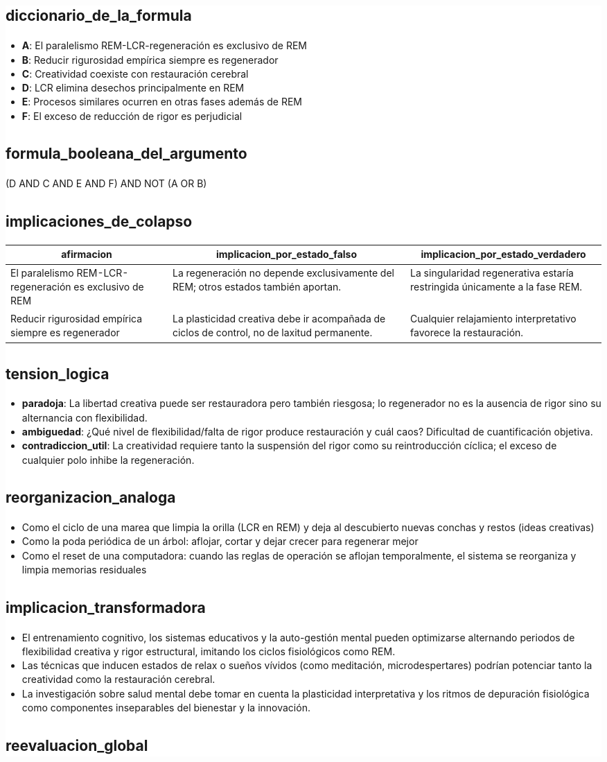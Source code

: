 ## diccionario_de_la_formula

- **A**: El paralelismo REM-LCR-regeneración es exclusivo de REM
- **B**: Reducir rigurosidad empírica siempre es regenerador
- **C**: Creatividad coexiste con restauración cerebral
- **D**: LCR elimina desechos principalmente en REM
- **E**: Procesos similares ocurren en otras fases además de REM
- **F**: El exceso de reducción de rigor es perjudicial

## formula_booleana_del_argumento

(D AND C AND E AND F) AND NOT (A OR B)

## implicaciones_de_colapso

| afirmacion | implicacion_por_estado_falso | implicacion_por_estado_verdadero |
| --- | --- | --- |
| El paralelismo REM-LCR-regeneración es exclusivo de REM | La regeneración no depende exclusivamente del REM; otros estados también aportan. | La singularidad regenerativa estaría restringida únicamente a la fase REM. |
| Reducir rigurosidad empírica siempre es regenerador | La plasticidad creativa debe ir acompañada de ciclos de control, no de laxitud permanente. | Cualquier relajamiento interpretativo favorece la restauración. |

## tension_logica

- **paradoja**: La libertad creativa puede ser restauradora pero también riesgosa; lo regenerador no es la ausencia de rigor sino su alternancia con flexibilidad.
- **ambiguedad**: ¿Qué nivel de flexibilidad/falta de rigor produce restauración y cuál caos? Dificultad de cuantificación objetiva.
- **contradiccion_util**: La creatividad requiere tanto la suspensión del rigor como su reintroducción cíclica; el exceso de cualquier polo inhibe la regeneración.

## reorganizacion_analoga

- Como el ciclo de una marea que limpia la orilla (LCR en REM) y deja al descubierto nuevas conchas y restos (ideas creativas)
- Como la poda periódica de un árbol: aflojar, cortar y dejar crecer para regenerar mejor
- Como el reset de una computadora: cuando las reglas de operación se aflojan temporalmente, el sistema se reorganiza y limpia memorias residuales

## implicacion_transformadora

- El entrenamiento cognitivo, los sistemas educativos y la auto-gestión mental pueden optimizarse alternando periodos de flexibilidad creativa y rigor estructural, imitando los ciclos fisiológicos como REM.
- Las técnicas que inducen estados de relax o sueños vívidos (como meditación, microdespertares) podrían potenciar tanto la creatividad como la restauración cerebral.
- La investigación sobre salud mental debe tomar en cuenta la plasticidad interpretativa y los ritmos de depuración fisiológica como componentes inseparables del bienestar y la innovación.

## reevaluacion_global
